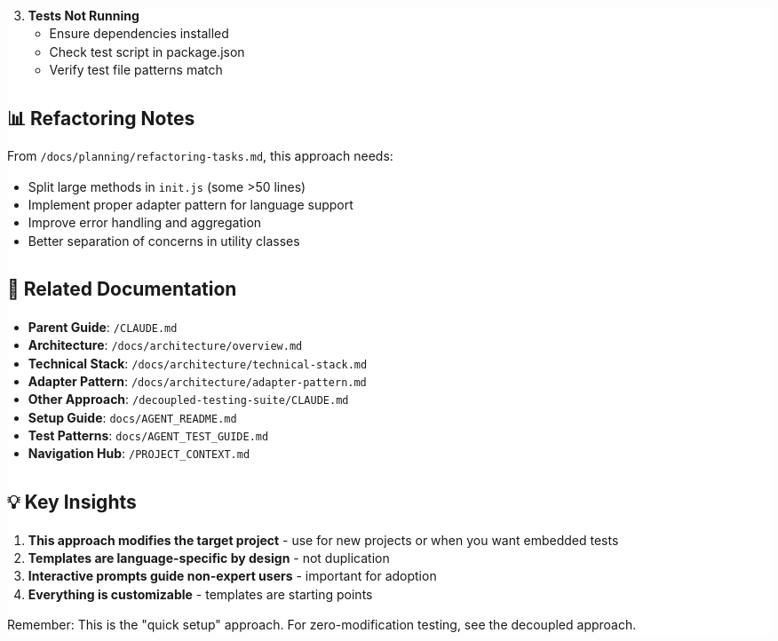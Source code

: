 3. **Tests Not Running**
   - Ensure dependencies installed
   - Check test script in package.json
   - Verify test file patterns match

## 📊 Refactoring Notes

From `/docs/planning/refactoring-tasks.md`, this approach needs:
- Split large methods in `init.js` (some >50 lines)
- Implement proper adapter pattern for language support
- Improve error handling and aggregation
- Better separation of concerns in utility classes

## 🔗 Related Documentation

- **Parent Guide**: `/CLAUDE.md`
- **Architecture**: `/docs/architecture/overview.md`
- **Technical Stack**: `/docs/architecture/technical-stack.md`
- **Adapter Pattern**: `/docs/architecture/adapter-pattern.md`
- **Other Approach**: `/decoupled-testing-suite/CLAUDE.md`
- **Setup Guide**: `docs/AGENT_README.md`
- **Test Patterns**: `docs/AGENT_TEST_GUIDE.md`
- **Navigation Hub**: `/PROJECT_CONTEXT.md`

## 💡 Key Insights

1. **This approach modifies the target project** - use for new projects or when you want embedded tests
2. **Templates are language-specific by design** - not duplication
3. **Interactive prompts guide non-expert users** - important for adoption
4. **Everything is customizable** - templates are starting points

Remember: This is the "quick setup" approach. For zero-modification testing, see the decoupled approach.